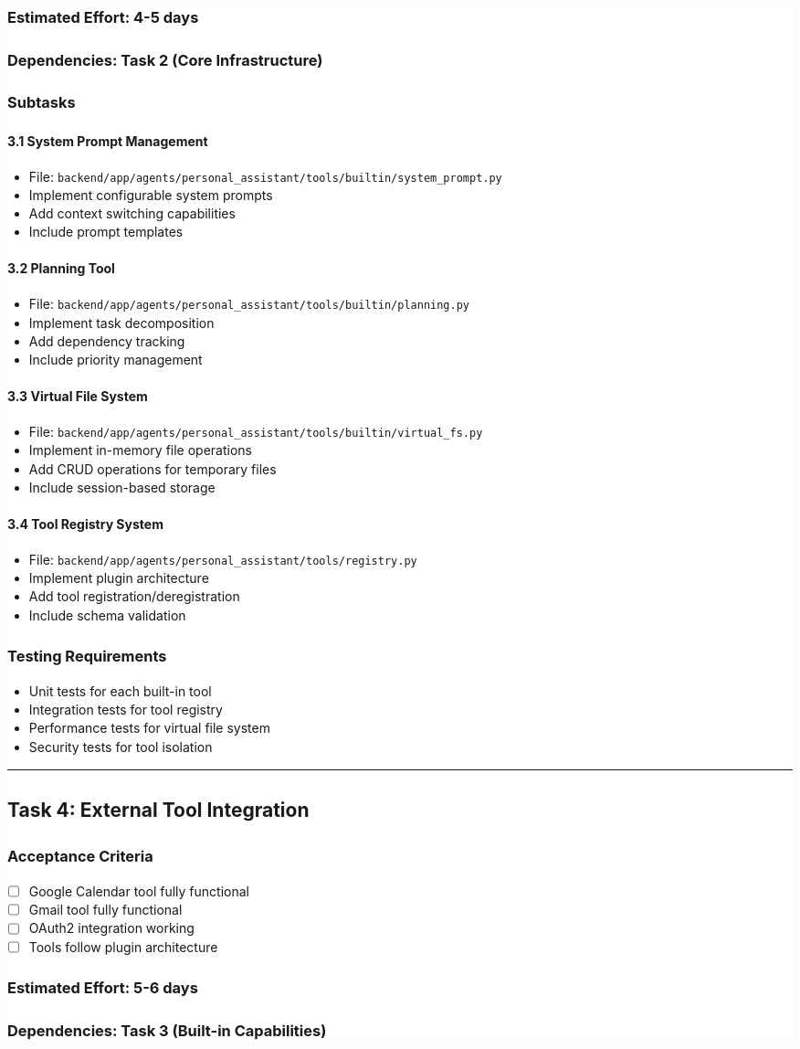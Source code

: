 ### Estimated Effort: 4-5 days

### Dependencies: Task 2 (Core Infrastructure)

### Subtasks

#### 3.1 System Prompt Management
- File: `backend/app/agents/personal_assistant/tools/builtin/system_prompt.py`
- Implement configurable system prompts
- Add context switching capabilities
- Include prompt templates

#### 3.2 Planning Tool
- File: `backend/app/agents/personal_assistant/tools/builtin/planning.py`
- Implement task decomposition
- Add dependency tracking
- Include priority management

#### 3.3 Virtual File System
- File: `backend/app/agents/personal_assistant/tools/builtin/virtual_fs.py`
- Implement in-memory file operations
- Add CRUD operations for temporary files
- Include session-based storage

#### 3.4 Tool Registry System
- File: `backend/app/agents/personal_assistant/tools/registry.py`
- Implement plugin architecture
- Add tool registration/deregistration
- Include schema validation

### Testing Requirements
- Unit tests for each built-in tool
- Integration tests for tool registry
- Performance tests for virtual file system
- Security tests for tool isolation

---

## Task 4: External Tool Integration

### Acceptance Criteria
- [ ] Google Calendar tool fully functional
- [ ] Gmail tool fully functional
- [ ] OAuth2 integration working
- [ ] Tools follow plugin architecture

### Estimated Effort: 5-6 days

### Dependencies: Task 3 (Built-in Capabilities)
